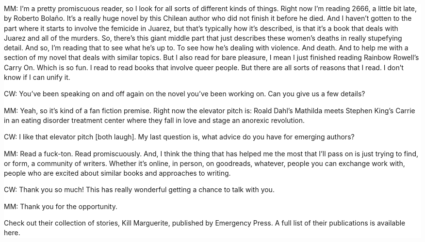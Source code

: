 MM: I’m a pretty promiscuous reader, so I look for all sorts of different kinds of things. Right now I’m reading 2666, a little bit late, by Roberto Bolaño. It’s a really huge novel by this Chilean author who did not finish it before he died. And I haven’t gotten to the part where it starts to involve the femicide in Juarez, but that’s typically how it’s described, is that it’s a book that deals with Juarez and all of the murders. So, there’s this giant middle part that just describes these women’s deaths in really stupefying detail. And so, I’m reading that to see what he’s up to. To see how he’s dealing with violence. And death. And to help me with a section of my novel that deals with similar topics. But I also read for bare pleasure, I mean I just finished reading Rainbow Rowell’s Carry On. Which is so fun. I read to read books that involve queer people. But there are all sorts of reasons that I read. I don’t know if I can unify it.

CW: You’ve been speaking on and off again on the novel you’ve been working on. Can you give us a few details?

MM: Yeah, so it’s kind of a fan fiction premise. Right now the elevator pitch is: Roald Dahl’s Mathilda meets Stephen King’s Carrie in an eating disorder treatment center where they fall in love and stage an anorexic revolution.

CW: I like that elevator pitch [both laugh]. My last question is, what advice do you have for emerging authors?

MM: Read a fuck-ton. Read promiscuously. And, I think the thing that has helped me the most that I’ll pass on is just trying to find, or form, a community of writers. Whether it’s online, in person, on goodreads, whatever, people you can exchange work with, people who are excited about similar books and approaches to writing.

CW: Thank you so much! This has really wonderful getting a chance to talk with you.

MM: Thank you for the opportunity.

Check out their collection of stories, Kill Marguerite, published by Emergency Press. A full list of their publications is available here.